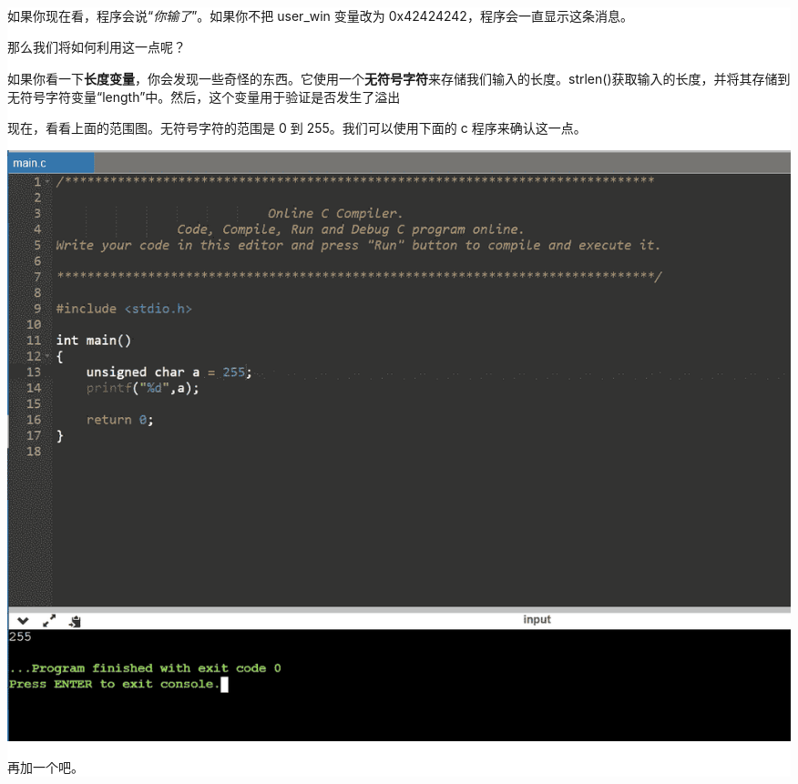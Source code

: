 如果你现在看，程序会说“*你输了*”。如果你不把 user_win 变量改为 0x42424242，程序会一直显示这条消息。

那么我们将如何利用这一点呢？

如果你看一下**长度变量**，你会发现一些奇怪的东西。它使用一个**无符号字符**来存储我们输入的长度。strlen()获取输入的长度，并将其存储到无符号字符变量“length”中。然后，这个变量用于验证是否发生了溢出

现在，看看上面的范围图。无符号字符的范围是 0 到 255。我们可以使用下面的 c 程序来确认这一点。

![](img/10d94f16de15b00a1c9e6133c5817ba7.png)

再加一个吧。
